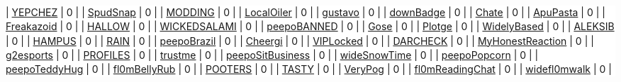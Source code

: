 | [YEPCHEZ](https://7tv.app/emotes/01GD8T6F700002MSDCE86ZDT0W)                                                                                              | 0     |
| [SpudSnap](https://7tv.app/emotes/01FSX3VMKR0000NBFRTNYT9R9R)                                                                                             | 0     |
| [MODDING](https://7tv.app/emotes/01FKJEJC30000F3BGNNF3YQ85J)                                                                                              | 0     |
| [LocalOiler](https://7tv.app/emotes/01FP49ZS800001BCZZ99DVJZ3J)                                                                                           | 0     |
| [gustavo](https://7tv.app/emotes/01GB8T68180002HX1EJV60VXXX)                                                                                              | 0     |
| [downBadge](https://7tv.app/emotes/01F90TCXCG00030TA5GZWZBPNG)                                                                                            | 0     |
| [Chate](https://7tv.app/emotes/01GE0XK3DG0007A02NERHJJTZ4)                                                                                                | 0     |
| [ApuPasta](https://7tv.app/emotes/01F6Q02B0R000EQZ7QARQ08KXF)                                                                                             | 0     |
| [Freakazoid](https://7tv.app/emotes/01G15Q9MP80004E9CMEZCM8RA2)                                                                                           | 0     |
| [HALLOW](https://7tv.app/emotes/01FQJ481FR0002XJY71Y8MZCYE)                                                                                               | 0     |
| [WICKEDSALAMI](https://7tv.app/emotes/01FW2NKAT80003BP8VG8FC1CVY)                                                                                         | 0     |
| [peepoBANNED](https://7tv.app/emotes/01G13TR0S80000ZPDKEDYM4V60)                                                                                          | 0     |
| [Gose](https://7tv.app/emotes/01FAPE30JG000DHH2ARFSZR6FN)                                                                                                 | 0     |
| [Plotge](https://7tv.app/emotes/01FY7MJN3G000FWWXFD46PAVNC)                                                                                               | 0     |
| [WidelyBased](https://7tv.app/emotes/01F7HT2XC000061C126WP0GN0Q)                                                                                          | 0     |
| [ALEKSIB](https://7tv.app/emotes/01GGMWGVE00006Z813B09XHQ3R)                                                                                              | 0     |
| [HAMPUS](https://7tv.app/emotes/01GGMWQ6J00007HJKS17ECC67C)                                                                                               | 0     |
| [RAIN](https://7tv.app/emotes/01GGMX652G0002XYJ7AT2TSPC5)                                                                                                 | 0     |
| [peepoBrazil](https://7tv.app/emotes/01G3PAZ5N000086RK1WFRADF6G)                                                                                          | 0     |
| [Cheergi](https://7tv.app/emotes/01G6RGHK980004RPYH3C4AN7SV)                                                                                              | 0     |
| [VIPLocked](https://7tv.app/emotes/01FKC43TKR000B1FXDJGM9E19Y)                                                                                            | 0     |
| [DARCHECK](https://7tv.app/emotes/01GGZ82H6G0003AVEWT0RC6FF3)                                                                                             | 0     |
| [MyHonestReaction](https://7tv.app/emotes/01G3W3SZ3000086RK1WFRADV3X)                                                                                     | 0     |
| [g2esports](https://7tv.app/emotes/01FYW2RA2000034F804VAEWGNH)                                                                                            | 0     |
| [PROFILES](https://7tv.app/emotes/01GHDP38H0000C1G3VH0TQ5R35)                                                                                             | 0     |
| [trustme](https://7tv.app/emotes/01FNSBFN7G0001BCZZ99DVH2E1)                                                                                              | 0     |
| [peepoSitBusiness](https://7tv.app/emotes/01FF8DFHER000D76QJKE5PX6S7)                                                                                     | 0     |
| [wideSnowTime](https://7tv.app/emotes/01FE4P7C380009CWPJHVF25CD0)                                                                                         | 0     |
| [peepoPopcorn](https://7tv.app/emotes/01FBQTQASR00015NZD0Q0MRZF7)                                                                                         | 0     |
| [peepoTeddyHug](https://7tv.app/emotes/01FEHXYHN00006RFDNRZZFQZ3E)                                                                                        | 0     |
| [fl0mBellyRub](https://7tv.app/emotes/01GKMWXQ2R000EFJHXG58Y1G6V)                                                                                         | 0     |
| [POOTERS](https://7tv.app/emotes/01F6N4XQHG000F76KNAAVB5KRS)                                                                                              | 0     |
| [TASTY](https://7tv.app/emotes/01G9TDP650000103MMJDSV85BY)                                                                                                | 0     |
| [VeryPog](https://7tv.app/emotes/01EZPGPAN0000C438200A44F0K)                                                                                              | 0     |
| [fl0mReadingChat](https://7tv.app/emotes/01FXV243TG000AY6WE2SPE8096)                                                                                      | 0     |
| [widefl0mwalk](https://7tv.app/emotes/01GR9QZS0G00039P4E784NCDZZ)                                                                                         | 0     |